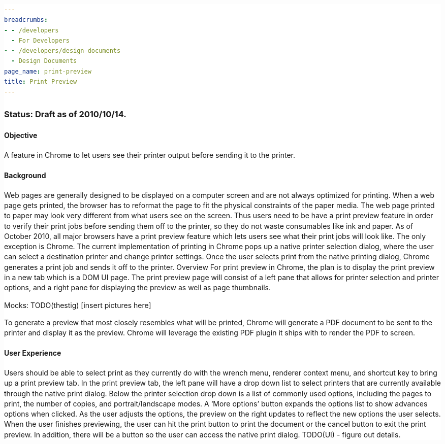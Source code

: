 ```yaml
---
breadcrumbs:
- - /developers
  - For Developers
- - /developers/design-documents
  - Design Documents
page_name: print-preview
title: Print Preview
---
```


### Status: Draft as of 2010/10/14.

#### Objective

A feature in Chrome to let users see their printer output before sending it to
the printer.

#### Background

Web pages are generally designed to be displayed on a computer screen and are
not always optimized for printing. When a web page gets printed, the browser has
to reformat the page
to fit the physical constraints of the paper media. The web page printed to
paper may look very different from what users see on the screen. Thus users need
to be have a print preview feature in order to verify their print jobs before
sending them off to the printer, so they do not waste consumables like ink and
paper.
As of October 2010, all major browsers have a print preview feature which lets
users see what their print jobs will look like. The only exception is Chrome.
The current implementation of printing in Chrome pops up a native printer
selection dialog, where the user can select a destination printer and change
printer settings. Once the user selects print from the native printing dialog,
Chrome generates a print job and sends it off to the printer.
Overview
For print preview in Chrome, the plan is to display the print preview in a new
tab which is a DOM UI page. The print preview page will consist of a left pane
that allows for printer selection and printer options, and a right pane for
displaying the preview as well as page thumbnails.

Mocks: TODO(thestig) \[insert pictures here\]

To generate a preview that most closely resembles what will be printed, Chrome
will generate a PDF document to be sent to the printer and display it as the
preview. Chrome will leverage the existing PDF plugin it ships with to render
the PDF to screen.

#### User Experience

Users should be able to select print as they currently do with the wrench menu,
renderer context menu, and shortcut key to bring up a print preview tab. In the
print preview tab, the left pane will have a drop down list to select printers
that are currently available through the native print dialog. Below the printer
selection drop down is a list of commonly used options, including the pages to
print, the number of copies, and portrait/landscape modes. A ‘More options’
button expands the options list to show advances options when clicked.
As the user adjusts the options, the preview on the right updates to reflect the
new options the user selects. When the user finishes previewing, the user can
hit the print button to print the document or the cancel button to exit the
print preview. In addition, there will be a button so the user can access the
native print dialog. TODO(UI) - figure out details.
